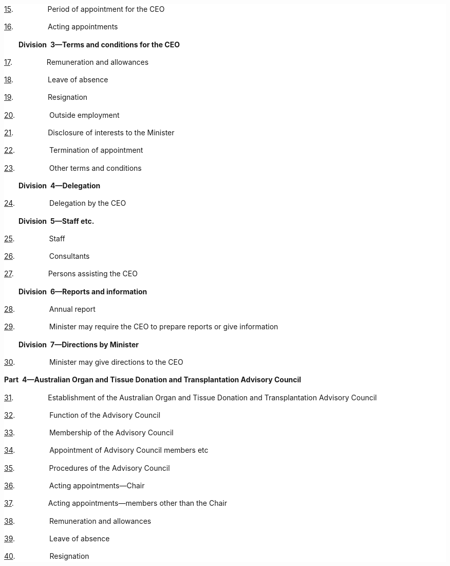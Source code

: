 [15](#15).          Period of appointment for the CEO

[16](#16).          Acting appointments

    **Division 3—Terms and conditions for the CEO**

[17](#17).          Remuneration and allowances

[18](#18).          Leave of absence

[19](#19).          Resignation

[20](#20).          Outside employment

[21](#21).          Disclosure of interests to the Minister

[22](#22).          Termination of appointment

[23](#23).          Other terms and conditions

    **Division 4—Delegation**

[24](#24).          Delegation by the CEO

    **Division 5—Staff etc.**

[25](#25).          Staff

[26](#26).          Consultants

[27](#27).          Persons assisting the CEO

    **Division 6—Reports and information**

[28](#28).          Annual report

[29](#29).          Minister may require the CEO to prepare reports or give information

    **Division 7—Directions by Minister**

[30](#30).          Minister may give directions to the CEO

**Part 4—Australian Organ and Tissue Donation and Transplantation Advisory Council**

[31](#31).          Establishment of the Australian Organ and Tissue Donation and Transplantation Advisory Council

[32](#32).          Function of the Advisory Council

[33](#33).          Membership of the Advisory Council

[34](#34).          Appointment of Advisory Council members etc 

[35](#35).          Procedures of the Advisory Council

[36](#36).          Acting appointments—Chair

[37](#37).          Acting appointments—members other than the Chair

[38](#38).          Remuneration and allowances

[39](#39).          Leave of absence

[40](#40).          Resignation
